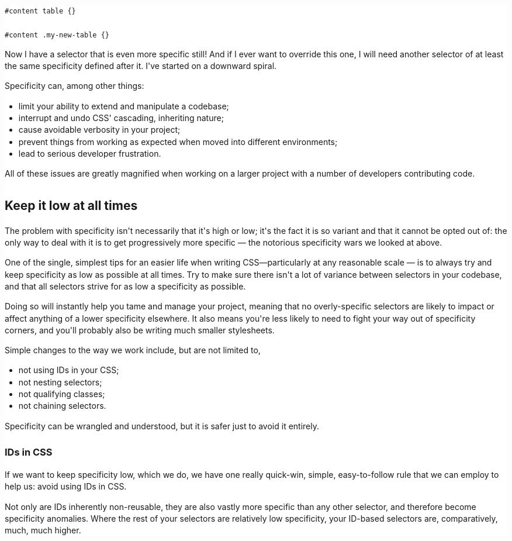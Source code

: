 ```
#content table {}

#content .my-new-table {}
```

Now I have a selector that is even more specific still! And if I ever want to override this one, I will need another selector of at least the same specificity defined after it. I've started on a downward spiral.

Specificity can, among other things:

* limit your ability to extend and manipulate a codebase;
* interrupt and undo CSS' cascading, inheriting nature;
* cause avoidable verbosity in your project;
* prevent things from working as expected when moved into different
  environments;
* lead to serious developer frustration.

All of these issues are greatly magnified when working on a larger project with a number of developers contributing code.





## Keep it low at all times

The problem with specificity isn't necessarily that it's high or low; it's the fact it is so variant and that it cannot be opted out of: the only way to deal with it is to get progressively more specific — the notorious specificity wars we looked at above.

One of the single, simplest tips for an easier life when writing CSS—particularly at any reasonable scale — is to always try and keep specificity as low as possible at all times. Try to make sure there isn't a lot of variance between selectors in your codebase, and that all selectors strive for as low a specificity as possible.

Doing so will instantly help you tame and manage your project, meaning that no overly-specific selectors are likely to impact or affect anything of a lower specificity elsewhere. It also means you're less likely to need to fight your way out of specificity corners, and you'll probably also be writing much smaller stylesheets.

Simple changes to the way we work include, but are not limited to,

* not using IDs in your CSS;
* not nesting selectors;
* not qualifying classes;
* not chaining selectors.

Specificity can be wrangled and understood, but it is safer just to avoid it entirely.


### IDs in CSS

If we want to keep specificity low, which we do, we have one really quick-win, simple, easy-to-follow rule that we can employ to help us: avoid using IDs in CSS.

Not only are IDs inherently non-reusable, they are also vastly more specific than any other selector, and therefore become specificity anomalies. Where the rest of your selectors are relatively low specificity, your ID-based selectors are, comparatively, much, much higher.
